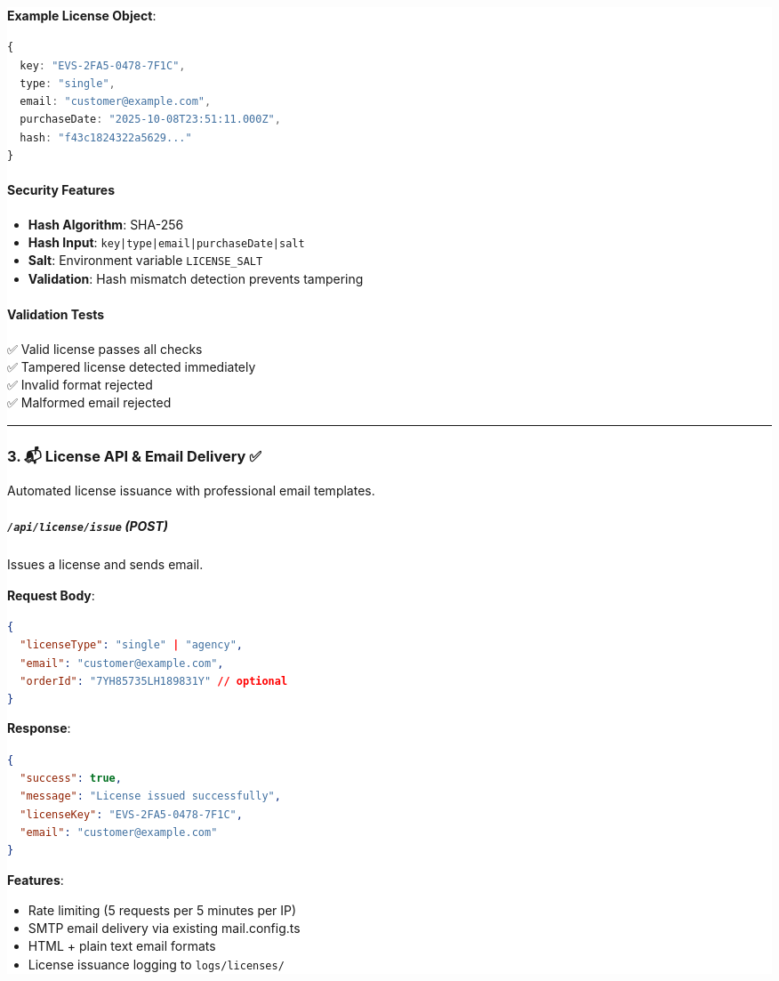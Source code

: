 **Example License Object**:
```typescript
{
  key: "EVS-2FA5-0478-7F1C",
  type: "single",
  email: "customer@example.com",
  purchaseDate: "2025-10-08T23:51:11.000Z",
  hash: "f43c1824322a5629..."
}
```

#### Security Features
- **Hash Algorithm**: SHA-256
- **Hash Input**: `key|type|email|purchaseDate|salt`
- **Salt**: Environment variable `LICENSE_SALT`
- **Validation**: Hash mismatch detection prevents tampering

#### Validation Tests
✅ Valid license passes all checks  
✅ Tampered license detected immediately  
✅ Invalid format rejected  
✅ Malformed email rejected

---

### 3. 📬 License API & Email Delivery ✅

Automated license issuance with professional email templates.

##### `/api/license/issue` (POST)
Issues a license and sends email.

**Request Body**:
```json
{
  "licenseType": "single" | "agency",
  "email": "customer@example.com",
  "orderId": "7YH85735LH189831Y" // optional
}
```

**Response**:
```json
{
  "success": true,
  "message": "License issued successfully",
  "licenseKey": "EVS-2FA5-0478-7F1C",
  "email": "customer@example.com"
}
```

**Features**:
- Rate limiting (5 requests per 5 minutes per IP)
- SMTP email delivery via existing mail.config.ts
- HTML + plain text email formats
- License issuance logging to `logs/licenses/`
